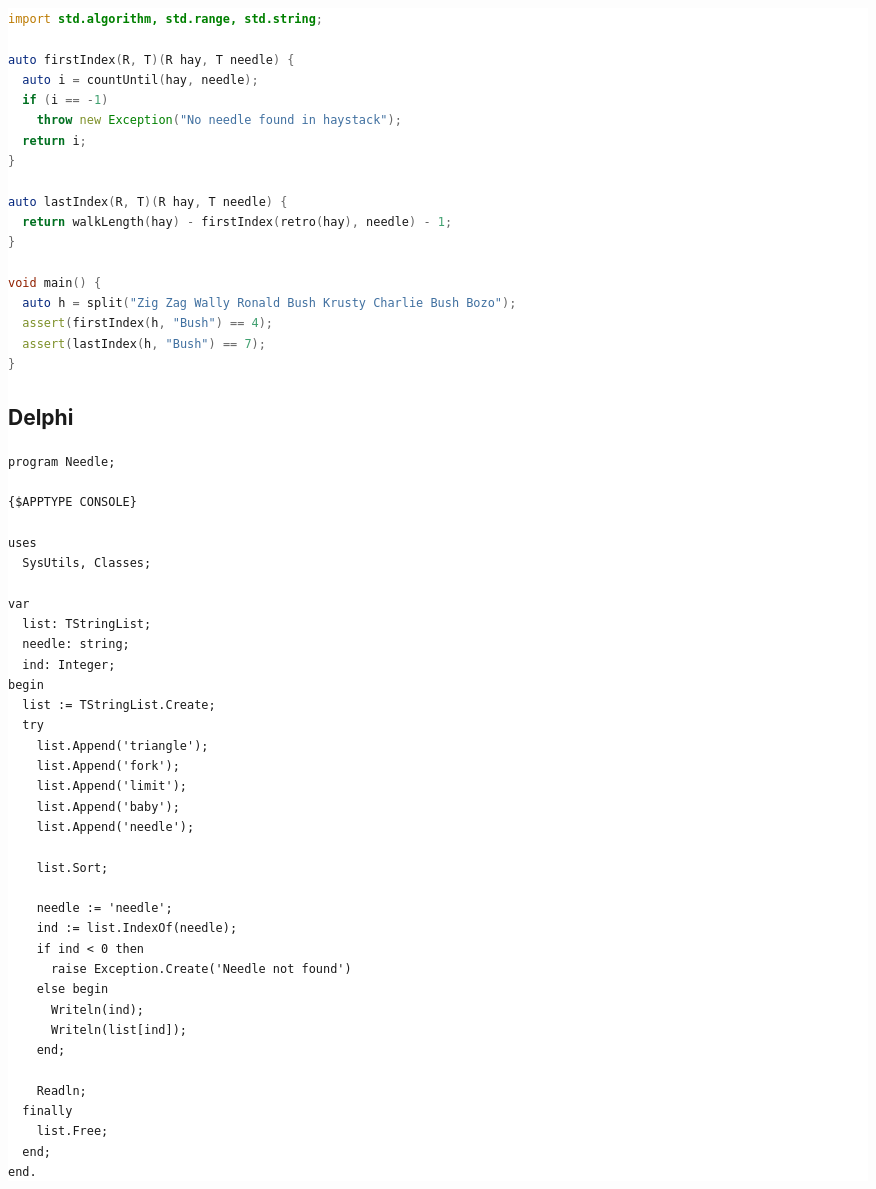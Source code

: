 
```d
import std.algorithm, std.range, std.string;

auto firstIndex(R, T)(R hay, T needle) {
  auto i = countUntil(hay, needle);
  if (i == -1)
    throw new Exception("No needle found in haystack");
  return i;
}

auto lastIndex(R, T)(R hay, T needle) {
  return walkLength(hay) - firstIndex(retro(hay), needle) - 1;
}

void main() {
  auto h = split("Zig Zag Wally Ronald Bush Krusty Charlie Bush Bozo");
  assert(firstIndex(h, "Bush") == 4);
  assert(lastIndex(h, "Bush") == 7);
}
```



## Delphi



```Delphi
program Needle;

{$APPTYPE CONSOLE}

uses
  SysUtils, Classes;

var
  list: TStringList;
  needle: string;
  ind: Integer;
begin
  list := TStringList.Create;
  try
    list.Append('triangle');
    list.Append('fork');
    list.Append('limit');
    list.Append('baby');
    list.Append('needle');

    list.Sort;

    needle := 'needle';
    ind := list.IndexOf(needle);
    if ind < 0 then
      raise Exception.Create('Needle not found')
    else begin
      Writeln(ind);
      Writeln(list[ind]);
    end;

    Readln;
  finally
    list.Free;
  end;
end.
```

